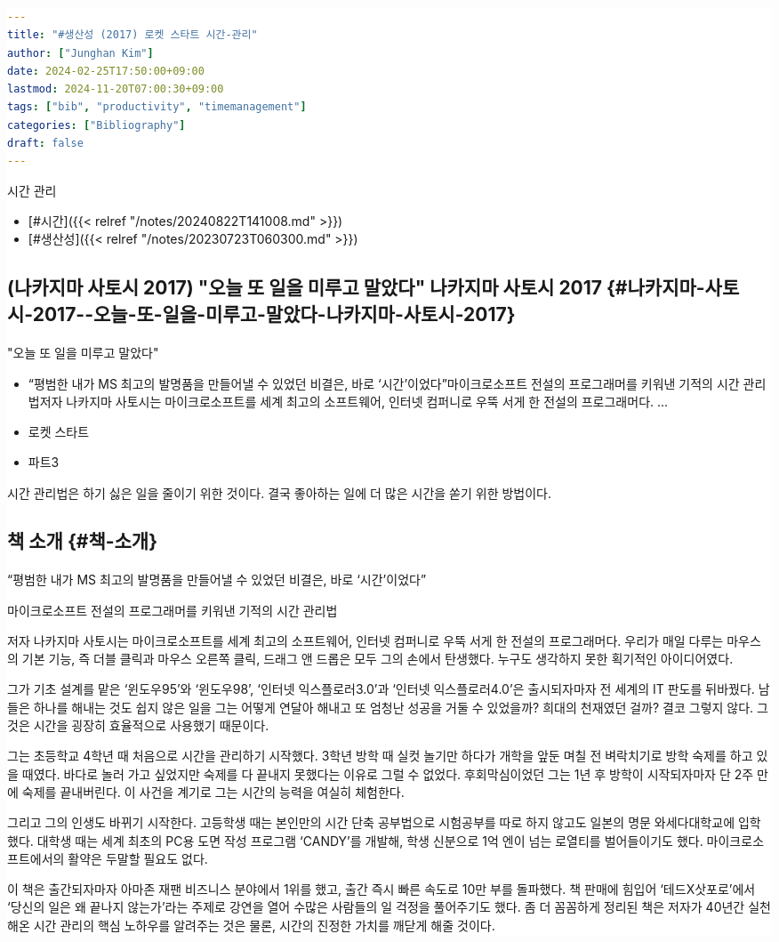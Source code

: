 ```yaml
---
title: "#생산성 (2017) 로켓 스타트 시간-관리"
author: ["Junghan Kim"]
date: 2024-02-25T17:50:00+09:00
lastmod: 2024-11-20T07:00:30+09:00
tags: ["bib", "productivity", "timemanagement"]
categories: ["Bibliography"]
draft: false
---
```


시간 관리

-   [#시간]({{< relref "/notes/20240822T141008.md" >}})
-   [#생산성]({{< relref "/notes/20230723T060300.md" >}})


## (나카지마 사토시 2017) "오늘 또 일을 미루고 말았다" 나카지마 사토시 2017 {#나카지마-사토시-2017--오늘-또-일을-미루고-말았다-나카지마-사토시-2017}

"오늘 또 일을 미루고 말았다"

-   “평범한 내가 MS 최고의 발명품을 만들어낼 수 있었던 비결은, 바로 ‘시간’이었다”마이크로소프트 전설의 프로그래머를 키워낸 기적의 시간 관리법저자 나카지마 사토시는 마이크로소프트를 세계 최고의 소프트웨어, 인터넷 컴퍼니로 우뚝 서게 한 전설의 프로그래머다. ...
-   로켓 스타트



-   파트3

시간 관리법은 하기 싫은 일을 줄이기 위한 것이다. 결국 좋아하는 일에 더 많은 시간을 쏟기 위한 방법이다.


## 책 소개 {#책-소개}

“평범한 내가 MS 최고의 발명품을 만들어낼 수 있었던 비결은, 바로 ‘시간’이었다”

마이크로소프트 전설의 프로그래머를 키워낸 기적의 시간 관리법

저자 나카지마 사토시는 마이크로소프트를 세계 최고의 소프트웨어, 인터넷 컴퍼니로 우뚝 서게 한 전설의 프로그래머다. 우리가 매일 다루는 마우스의 기본 기능, 즉 더블 클릭과 마우스 오른쪽 클릭, 드래그 앤 드롭은 모두 그의 손에서 탄생했다. 누구도 생각하지 못한 획기적인 아이디어였다.

그가 기초 설계를 맡은 ‘윈도우95’와 ‘윈도우98’, ‘인터넷 익스플로러3.0’과 ‘인터넷 익스플로러4.0’은 출시되자마자 전 세계의 IT 판도를 뒤바꿨다. 남들은 하나를 해내는 것도 쉽지 않은 일을 그는 어떻게 연달아 해내고 또 엄청난 성공을 거둘 수 있었을까? 희대의 천재였던 걸까? 결코 그렇지 않다. 그것은 시간을 굉장히 효율적으로 사용했기 때문이다.

그는 초등학교 4학년 때 처음으로 시간을 관리하기 시작했다. 3학년 방학 때 실컷 놀기만 하다가 개학을 앞둔 며칠 전 벼락치기로 방학 숙제를 하고 있을 때였다. 바다로 놀러 가고 싶었지만 숙제를 다 끝내지 못했다는 이유로 그럴 수 없었다. 후회막심이었던 그는 1년 후 방학이 시작되자마자 단 2주 만에 숙제를 끝내버린다. 이 사건을 계기로 그는 시간의 능력을 여실히 체험한다.

그리고 그의 인생도 바뀌기 시작한다. 고등학생 때는 본인만의 시간 단축 공부법으로 시험공부를 따로 하지 않고도 일본의 명문 와세다대학교에 입학했다. 대학생 때는 세계 최초의 PC용 도면 작성 프로그램 ‘CANDY’를 개발해, 학생 신분으로 1억 엔이 넘는 로열티를 벌어들이기도 했다. 마이크로소프트에서의 활약은 두말할 필요도 없다.

이 책은 출간되자마자 아마존 재팬 비즈니스 분야에서 1위를 했고, 출간 즉시 빠른 속도로 10만 부를 돌파했다. 책 판매에 힘입어 ‘테드X삿포로’에서 ‘당신의 일은 왜 끝나지 않는가’라는 주제로 강연을 열어 수많은 사람들의 일 걱정을 풀어주기도 했다. 좀 더 꼼꼼하게 정리된 책은 저자가 40년간 실천해온 시간 관리의 핵심 노하우를 알려주는 것은 물론, 시간의 진정한 가치를 깨닫게 해줄 것이다.
